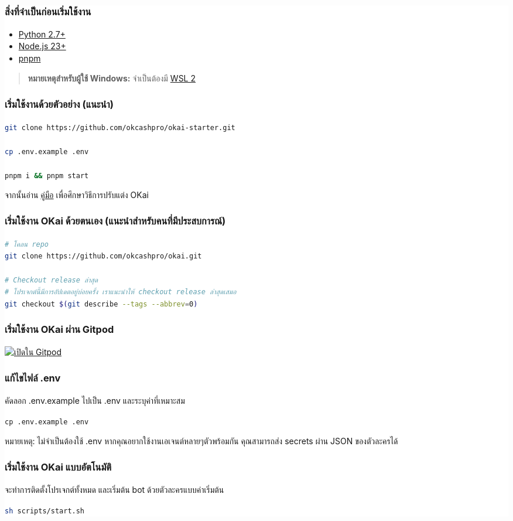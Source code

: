 ### สิ่งที่จำเป็นก่อนเริ่มใช้งาน

-   [Python 2.7+](https://www.python.org/downloads/)
-   [Node.js 23+](https://docs.npmjs.com/downloading-and-installing-node-js-and-npm)
-   [pnpm](https://pnpm.io/installation)

> **หมายเหตุสำหรับผู้ใช้ Windows:** จำเป็นต้องมี [WSL 2](https://learn.microsoft.com/en-us/windows/wsl/install-manual)

### เริ่มใช้งานด้วยตัวอย่าง (แนะนำ)

```bash
git clone https://github.com/okcashpro/okai-starter.git

cp .env.example .env

pnpm i && pnpm start
```

จากนั้นอ่าน [คู่มือ](https://okcashpro.github.io/okai/) เพื่อศึกษาวิธีการปรับแต่ง OKai

### เริ่มใช้งาน OKai ด้วยตนเอง (แนะนำสำหรับคนที่มีประสบการณ์)

```bash
# โคลน repo
git clone https://github.com/okcashpro/okai.git

# Checkout release ล่าสุด
# โปรเจกต์นี้มีการอัปเดตอยู่บ่อยครั้ง เราแนะนำให้ checkout release ล่าสุดเสมอ
git checkout $(git describe --tags --abbrev=0)
```

### เริ่มใช้งาน OKai ผ่าน Gitpod

[![เปิดใน Gitpod](https://gitpod.io/button/open-in-gitpod.svg)](https://gitpod.io/#https://github.com/okcashpro/okai/tree/main)

### แก้ไขไฟล์ .env

คัดลอก .env.example ไปเป็น .env และระบุค่าที่เหมาะสม

```
cp .env.example .env
```

หมายเหตุ: ไม่จำเป็นต้องใช้ .env หากคุณอยากใช้งานเอเจนต์หลายๆตัวพร้อมกัน คุณสามารถส่ง secrets ผ่าน JSON ของตัวละครได้

### เริ่มใช้งาน OKai แบบอัตโนมัติ

จะทำการติดตั้งโปรเจกต์ทั้งหมด และเริ่มต้น bot ด้วยตัวละครแบบค่าเริ่มต้น

```bash
sh scripts/start.sh
```

